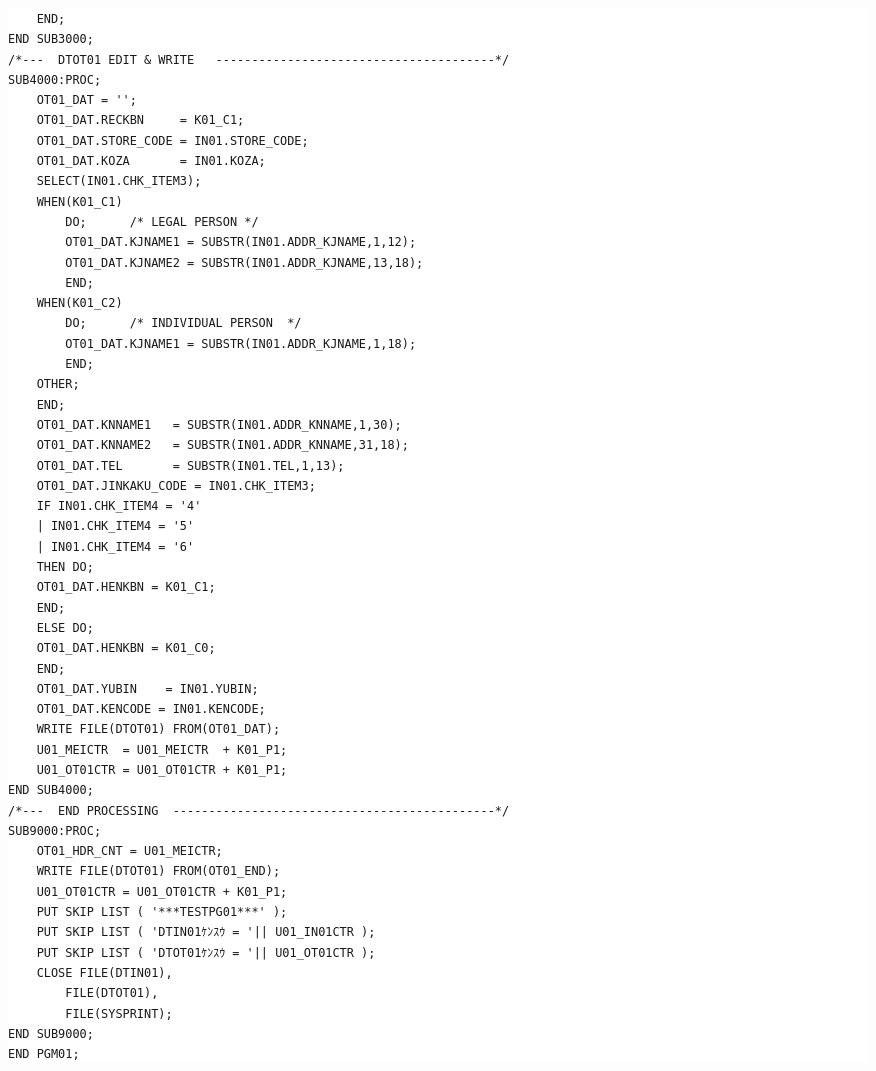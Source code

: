         END;
    END SUB3000;
    /*---  DTOT01 EDIT & WRITE   ---------------------------------------*/
    SUB4000:PROC;
        OT01_DAT = '';
        OT01_DAT.RECKBN     = K01_C1;
        OT01_DAT.STORE_CODE = IN01.STORE_CODE;
        OT01_DAT.KOZA       = IN01.KOZA;
        SELECT(IN01.CHK_ITEM3);
        WHEN(K01_C1) 
            DO;      /* LEGAL PERSON */
            OT01_DAT.KJNAME1 = SUBSTR(IN01.ADDR_KJNAME,1,12);
            OT01_DAT.KJNAME2 = SUBSTR(IN01.ADDR_KJNAME,13,18);
            END;
        WHEN(K01_C2) 
            DO;      /* INDIVIDUAL PERSON  */
            OT01_DAT.KJNAME1 = SUBSTR(IN01.ADDR_KJNAME,1,18);
            END;
        OTHER;
        END;
        OT01_DAT.KNNAME1   = SUBSTR(IN01.ADDR_KNNAME,1,30);
        OT01_DAT.KNNAME2   = SUBSTR(IN01.ADDR_KNNAME,31,18);
        OT01_DAT.TEL       = SUBSTR(IN01.TEL,1,13);
        OT01_DAT.JINKAKU_CODE = IN01.CHK_ITEM3;
        IF IN01.CHK_ITEM4 = '4'
        | IN01.CHK_ITEM4 = '5'
        | IN01.CHK_ITEM4 = '6'
        THEN DO;
        OT01_DAT.HENKBN = K01_C1;
        END;
        ELSE DO;
        OT01_DAT.HENKBN = K01_C0;
        END;
        OT01_DAT.YUBIN    = IN01.YUBIN;
        OT01_DAT.KENCODE = IN01.KENCODE;
        WRITE FILE(DTOT01) FROM(OT01_DAT);
        U01_MEICTR  = U01_MEICTR  + K01_P1;
        U01_OT01CTR = U01_OT01CTR + K01_P1;
    END SUB4000;
    /*---  END PROCESSING  ---------------------------------------------*/
    SUB9000:PROC;
        OT01_HDR_CNT = U01_MEICTR;
        WRITE FILE(DTOT01) FROM(OT01_END);
        U01_OT01CTR = U01_OT01CTR + K01_P1;
        PUT SKIP LIST ( '***TESTPG01***' );
        PUT SKIP LIST ( 'DTIN01ｹﾝｽｳ = '|| U01_IN01CTR );
        PUT SKIP LIST ( 'DTOT01ｹﾝｽｳ = '|| U01_OT01CTR );
        CLOSE FILE(DTIN01),
            FILE(DTOT01),
            FILE(SYSPRINT);
    END SUB9000;
    END PGM01;
    